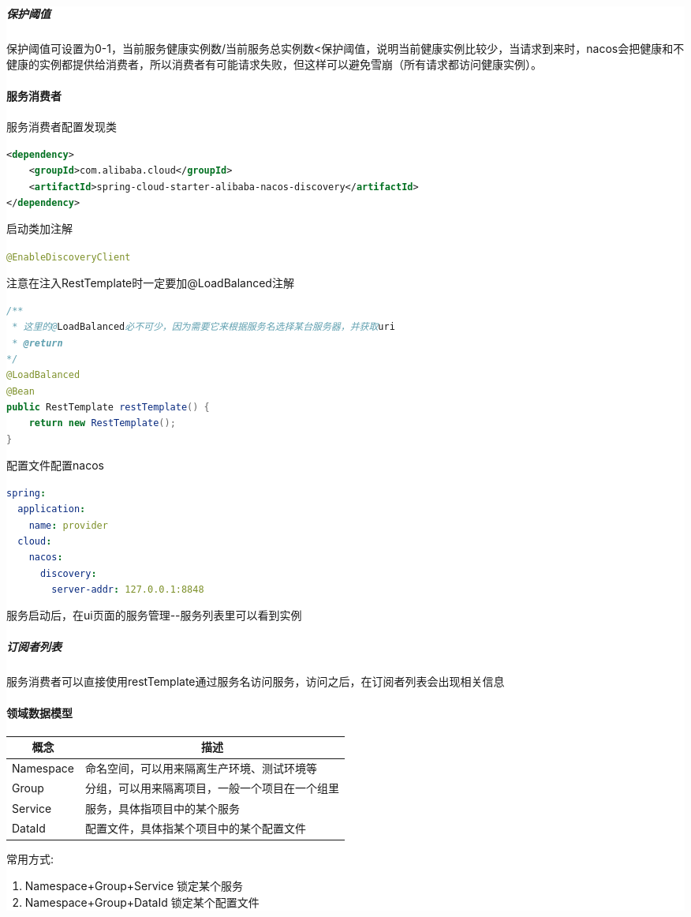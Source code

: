 ##### 保护阈值
保护阈值可设置为0-1，当前服务健康实例数/当前服务总实例数<保护阈值，说明当前健康实例比较少，当请求到来时，nacos会把健康和不健康的实例都提供给消费者，所以消费者有可能请求失败，但这样可以避免雪崩（所有请求都访问健康实例）。

#### 服务消费者
服务消费者配置发现类
~~~xml
<dependency>
    <groupId>com.alibaba.cloud</groupId>
    <artifactId>spring-cloud-starter-alibaba-nacos-discovery</artifactId>
</dependency>
~~~
启动类加注解
~~~java
@EnableDiscoveryClient
~~~
注意在注入RestTemplate时一定要加@LoadBalanced注解
~~~java
/**
 * 这里的@LoadBalanced必不可少，因为需要它来根据服务名选择某台服务器，并获取uri
 * @return
*/
@LoadBalanced
@Bean
public RestTemplate restTemplate() {
    return new RestTemplate();
}
~~~
配置文件配置nacos
~~~yml
spring:
  application:
    name: provider
  cloud:
    nacos:
      discovery:
        server-addr: 127.0.0.1:8848
~~~
服务启动后，在ui页面的服务管理--服务列表里可以看到实例

##### 订阅者列表
服务消费者可以直接使用restTemplate通过服务名访问服务，访问之后，在订阅者列表会出现相关信息

#### 领域数据模型
概念 | 描述
--- | ---
Namespace | 命名空间，可以用来隔离生产环境、测试环境等
Group        |   分组，可以用来隔离项目，一般一个项目在一个组里
Service    |     服务，具体指项目中的某个服务
DataId    |      配置文件，具体指某个项目中的某个配置文件

常用方式:

1. Namespace+Group+Service 锁定某个服务
2. Namespace+Group+DataId 锁定某个配置文件
